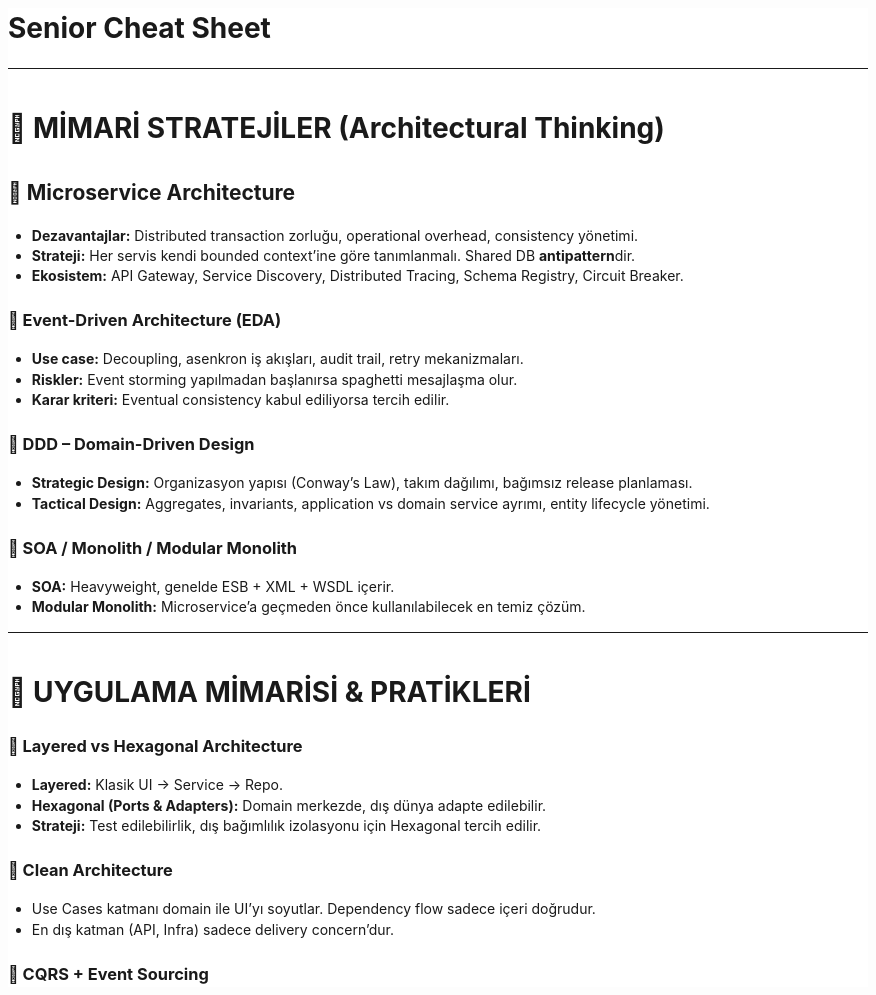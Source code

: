 # Senior Cheat Sheet

---

# 🧠 MİMARİ STRATEJİLER (Architectural Thinking)

## 🔷 Microservice Architecture

* **Dezavantajlar:** Distributed transaction zorluğu, operational overhead, consistency yönetimi.
* **Strateji:** Her servis kendi bounded context’ine göre tanımlanmalı. Shared DB **antipattern**dir.
* **Ekosistem:** API Gateway, Service Discovery, Distributed Tracing, Schema Registry, Circuit Breaker.

### 🔷 Event-Driven Architecture (EDA)

* **Use case:** Decoupling, asenkron iş akışları, audit trail, retry mekanizmaları.
* **Riskler:** Event storming yapılmadan başlanırsa spaghetti mesajlaşma olur.
* **Karar kriteri:** Eventual consistency kabul ediliyorsa tercih edilir.

### 🔷 DDD – Domain-Driven Design

* **Strategic Design:** Organizasyon yapısı (Conway’s Law), takım dağılımı, bağımsız release planlaması.
* **Tactical Design:** Aggregates, invariants, application vs domain service ayrımı, entity lifecycle yönetimi.

### 🔷 SOA / Monolith / Modular Monolith

* **SOA:** Heavyweight, genelde ESB + XML + WSDL içerir.
* **Modular Monolith:** Microservice’a geçmeden önce kullanılabilecek en temiz çözüm.

---

# 🚦 UYGULAMA MİMARİSİ & PRATİKLERİ

### 🔷 Layered vs Hexagonal Architecture

* **Layered:** Klasik UI → Service → Repo.
* **Hexagonal (Ports & Adapters):** Domain merkezde, dış dünya adapte edilebilir.
* **Strateji:** Test edilebilirlik, dış bağımlılık izolasyonu için Hexagonal tercih edilir.

### 🔷 Clean Architecture

* Use Cases katmanı domain ile UI’yı soyutlar. Dependency flow sadece içeri doğrudur.
* En dış katman (API, Infra) sadece delivery concern’dur.

### 🔷 CQRS + Event Sourcing
